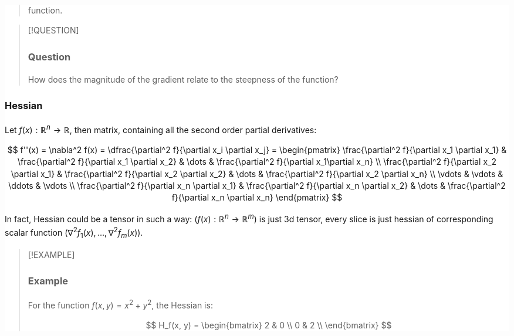 > function.
>
> </div>
>
> </div>

> [!QUESTION]
>
> ### Question
>
> <div>
>
> <div class="callout-question">
>
> How does the magnitude of the gradient relate to the steepness of the
> function?
>
> </div>
>
> </div>

### Hessian

Let $f(x):\mathbb{R}^n→\mathbb{R}$, then matrix, containing all the
second order partial derivatives:

$$
f''(x) = \nabla^2 f(x) = \dfrac{\partial^2 f}{\partial x_i \partial x_j} = \begin{pmatrix}
    \frac{\partial^2 f}{\partial x_1 \partial x_1} & \frac{\partial^2 f}{\partial x_1 \partial x_2} & \dots  & \frac{\partial^2 f}{\partial x_1\partial x_n} \\
    \frac{\partial^2 f}{\partial x_2 \partial x_1} & \frac{\partial^2 f}{\partial x_2 \partial x_2} & \dots  & \frac{\partial^2 f}{\partial x_2 \partial x_n} \\
    \vdots & \vdots & \ddots & \vdots \\
    \frac{\partial^2 f}{\partial x_n \partial x_1} & \frac{\partial^2 f}{\partial x_n \partial x_2} & \dots  & \frac{\partial^2 f}{\partial x_n \partial x_n}
\end{pmatrix}
$$

In fact, Hessian could be a tensor in such a way:
$\left(f(x): \mathbb{R}^n \to \mathbb{R}^m \right)$ is just 3d tensor,
every slice is just hessian of corresponding scalar function
$\left( \nabla^2f_1(x), \ldots, \nabla^2f_m(x)\right)$.

> [!EXAMPLE]
>
> ### Example
>
> <div>
>
> <div class="callout-example">
>
> For the function $f(x, y) = x^2 + y^2$, the Hessian is:
>
> $$
> H_f(x, y) = \begin{bmatrix} 2 & 0 \\
> 0 & 2 \\
> \end{bmatrix}
> $$
>
> </div>
>
> </div>
